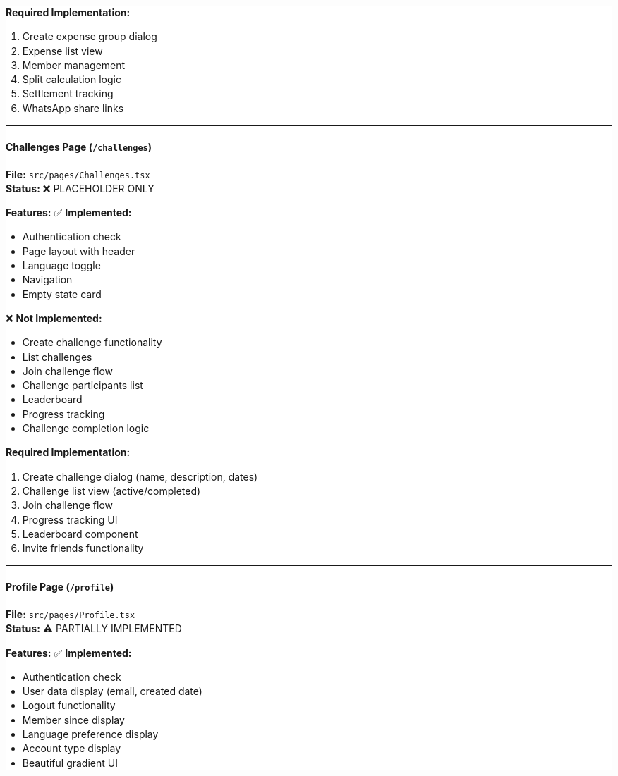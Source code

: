 **Required Implementation:**
1. Create expense group dialog
2. Expense list view
3. Member management
4. Split calculation logic
5. Settlement tracking
6. WhatsApp share links

---

#### Challenges Page (`/challenges`)
**File:** `src/pages/Challenges.tsx`  
**Status:** ❌ PLACEHOLDER ONLY

**Features:**
✅ **Implemented:**
- Authentication check
- Page layout with header
- Language toggle
- Navigation
- Empty state card

❌ **Not Implemented:**
- Create challenge functionality
- List challenges
- Join challenge flow
- Challenge participants list
- Leaderboard
- Progress tracking
- Challenge completion logic

**Required Implementation:**
1. Create challenge dialog (name, description, dates)
2. Challenge list view (active/completed)
3. Join challenge flow
4. Progress tracking UI
5. Leaderboard component
6. Invite friends functionality

---

#### Profile Page (`/profile`)
**File:** `src/pages/Profile.tsx`  
**Status:** ⚠️ PARTIALLY IMPLEMENTED

**Features:**
✅ **Implemented:**
- Authentication check
- User data display (email, created date)
- Logout functionality
- Member since display
- Language preference display
- Account type display
- Beautiful gradient UI
